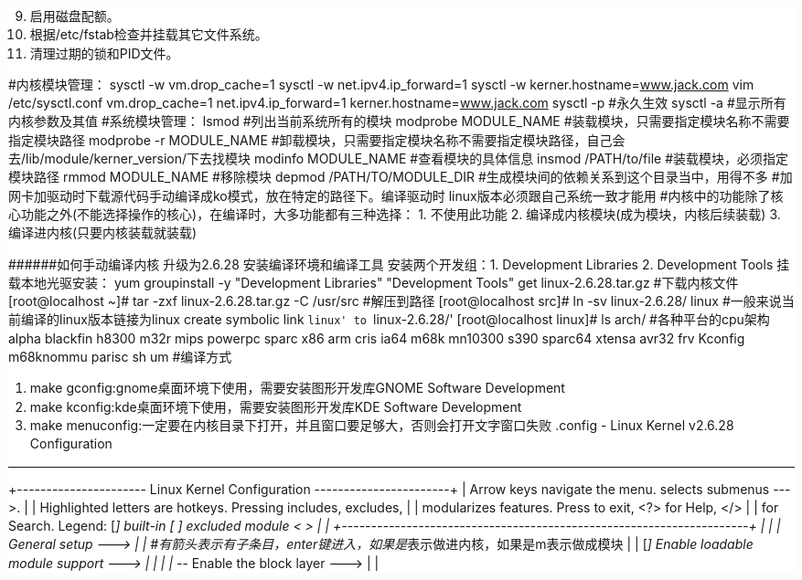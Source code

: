 9. 启用磁盘配额。
10. 根据/etc/fstab检查并挂载其它文件系统。
11. 清理过期的锁和PID文件。

#内核模块管理：
sysctl -w vm.drop_cache=1
sysctl -w net.ipv4.ip_forward=1
sysctl -w kerner.hostname=www.jack.com
vim /etc/sysctl.conf
	vm.drop_cache=1
	net.ipv4.ip_forward=1
	kerner.hostname=www.jack.com
sysctl -p  #永久生效
sysctl -a  #显示所有内核参数及其值
#系统模块管理：
lsmod  #列出当前系统所有的模块
modprobe MODULE_NAME  #装载模块，只需要指定模块名称不需要指定模块路径
modprobe -r MODULE_NAME  #卸载模块，只需要指定模块名称不需要指定模块路径，自己会去/lib/module/kerner_version/下去找模块
modinfo MODULE_NAME  #查看模块的具体信息
insmod /PATH/to/file #装载模块，必须指定模块路径
rmmod MODULE_NAME #移除模块
depmod /PATH/TO/MODULE_DIR  #生成模块间的依赖关系到这个目录当中，用得不多
#加网卡加驱动时下载源代码手动编译成ko模式，放在特定的路径下。编译驱动时
linux版本必须跟自己系统一致才能用
#内核中的功能除了核心功能之外(不能选择操作的核心)，在编译时，大多功能都有三种选择：
	1. 不使用此功能
	2. 编译成内核模块(成为模块，内核后续装载)
	3. 编译进内核(只要内核装载就装载)

######如何手动编译内核
升级为2.6.28
安装编译环境和编译工具
安装两个开发组：1. Development Libraries  2. Development Tools
挂载本地光驱安装：
yum groupinstall -y "Development Libraries" "Development Tools"
get linux-2.6.28.tar.gz #下载内核文件
[root@localhost ~]# tar -zxf linux-2.6.28.tar.gz -C /usr/src #解压到路径
[root@localhost src]# ln -sv linux-2.6.28/ linux #一般来说当前编译的linux版本链接为linux
create symbolic link `linux' to `linux-2.6.28/'
[root@localhost linux]# ls arch/ #各种平台的cpu架构
alpha  blackfin  h8300    m32r       mips     powerpc  sparc    x86
arm    cris      ia64     m68k       mn10300  s390     sparc64  xtensa
avr32  frv       Kconfig  m68knommu  parisc   sh       um
#编译方式
1. make gconfig:gnome桌面环境下使用，需要安装图形开发库GNOME Software Development
2. make kconfig:kde桌面环境下使用，需要安装图形开发库KDE Software Development
3. make menuconfig:一定要在内核目录下打开，并且窗口要足够大，否则会打开文字窗口失败
 .config - Linux Kernel v2.6.28 Configuration
 ------------------------------------------------------------------------------
  +---------------------- Linux Kernel Configuration -----------------------+
  |  Arrow keys navigate the menu.  <Enter> selects submenus --->.          |
  |  Highlighted letters are hotkeys.  Pressing <Y> includes, <N> excludes, |
  |  <M> modularizes features.  Press <Esc><Esc> to exit, <?> for Help, </> |
  |  for Search.  Legend: [*] built-in  [ ] excluded  <M> module  < >       |
  | +---------------------------------------------------------------------+ |
  | |        General setup  --->                                          | | #有箭头表示有子条目，enter键进入，如果是*表示做进内核，如果是m表示做成模块
  | |    [*] Enable loadable module support  --->                         | |
  | |    -*- Enable the block layer  --->                                 | |
